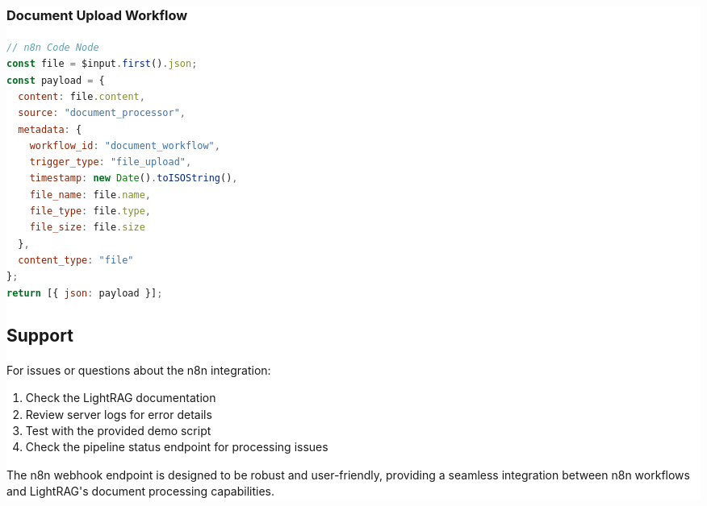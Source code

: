 ### Document Upload Workflow

```javascript
// n8n Code Node
const file = $input.first().json;
const payload = {
  content: file.content,
  source: "document_processor",
  metadata: {
    workflow_id: "document_workflow",
    trigger_type: "file_upload",
    timestamp: new Date().toISOString(),
    file_name: file.name,
    file_type: file.type,
    file_size: file.size
  },
  content_type: "file"
};
return [{ json: payload }];
```

## Support

For issues or questions about the n8n integration:

1. Check the LightRAG documentation
2. Review server logs for error details
3. Test with the provided demo script
4. Check the pipeline status endpoint for processing issues

The n8n webhook endpoint is designed to be robust and user-friendly, providing a seamless integration between n8n workflows and LightRAG's document processing capabilities. 